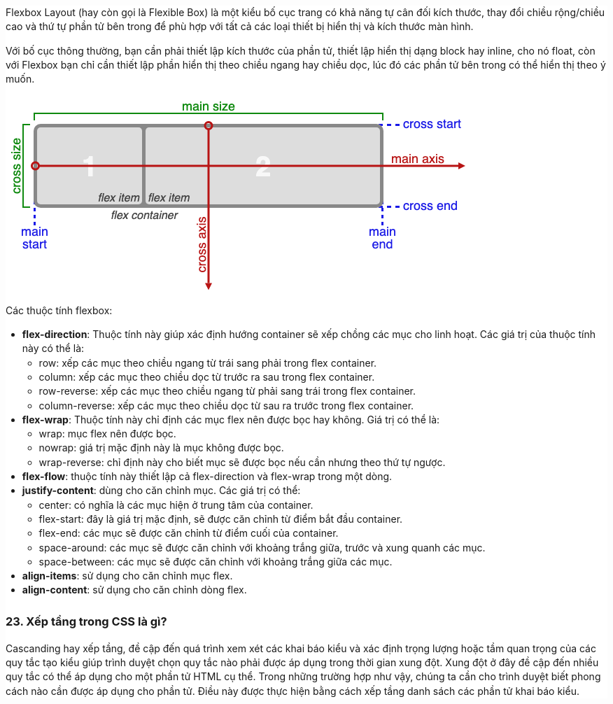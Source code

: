 Flexbox Layout (hay còn gọi là Flexible Box) là một kiểu bố cục trang có khả năng tự cân đối kích thước, thay đổi chiều rộng/chiều cao và thứ tự phần tử bên trong để phù hợp với tất cả các loại thiết bị hiển thị và kích thước màn hình.

Với bố cục thông thường, bạn cần phải thiết lập kích thước của phần tử, thiết lập hiển thị dạng block hay inline, cho nó float, còn với Flexbox bạn chỉ cần thiết lập phần hiển thị theo chiều ngang hay chiều dọc, lúc đó các phần tử bên trong có thể hiển thị theo ý muốn.

![](./assets/flex-terminology.png)

Các thuộc tính flexbox:
- **flex-direction**: Thuộc tính này giúp xác định hướng container sẽ xếp chồng các mục cho linh hoạt. Các giá trị của thuộc tính này có thể là:
	+ row: xếp các mục theo chiều ngang từ trái sang phải trong flex container.
	+ column: xếp các mục theo chiều dọc từ trước ra sau trong flex container.
	+ row-reverse: xếp các mục theo chiều ngang từ phải sang trái trong flex container.
	+ column-reverse: xếp các mục theo chiều dọc từ sau ra trước trong flex container.
- **flex-wrap**: Thuộc tính này chỉ định các mục flex nên được bọc hay không. Giá trị có thể là:
	+ wrap: mục flex nên được bọc.
	+ nowrap: giá trị mặc định này là mục không được bọc.
	+ wrap-reverse: chỉ định này cho biết mục sẽ được bọc nếu cần nhưng theo thứ tự ngược.
- **flex-flow**: thuộc tính này thiết lập cả flex-direction và flex-wrap trong một dòng.
- **justify-content**: dùng cho căn chỉnh mục. Các giá trị có thể:
	+ center: có nghĩa là các mục hiện ở trung tâm của container.
	+ flex-start: đây là giá trị mặc định, sẽ được căn chỉnh từ điểm bắt đầu container.
	+ flex-end: các mục sẽ được căn chỉnh từ điểm cuối của container.
	+ space-around: các mục sẽ được căn chỉnh với khoảng trắng giữa, trước và xung quanh các mục.
	+ space-between: các mục sẽ được căn chỉnh với khoảng trắng giữa các mục.
- **align-items**: sử dụng cho căn chỉnh mục flex.
- **align-content**: sử dụng cho căn chỉnh dòng flex.

### 23. Xếp tầng trong CSS là gì?

Cascanding hay xếp tầng, đề cập đến quá trình xem xét các khai báo kiểu và xác định trọng lượng hoặc tầm quan trọng của các quy tắc tạo kiểu giúp trình duyệt chọn quy tắc nào phải được áp dụng trong thời gian xung đột. Xung đột ở đây đề cập đến nhiều quy tắc có thể áp dụng cho một phần tử HTML cụ thể. Trong những trường hợp như vậy, chúng ta cần cho trình duyệt biết phong cách nào cần được áp dụng cho phần tử. Điều này được thực hiện bằng cách xếp tầng danh sách các phần tử khai báo kiểu.
